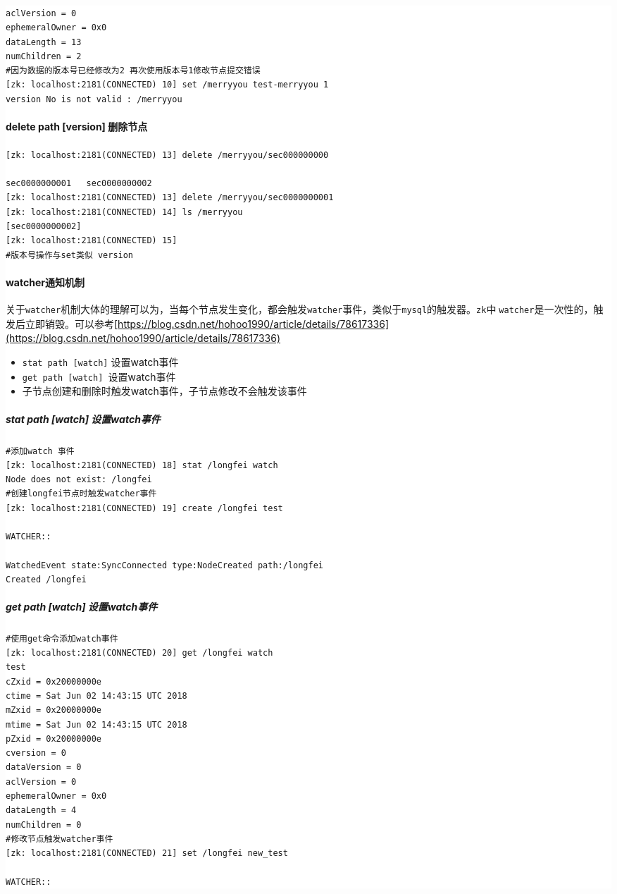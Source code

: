 ```shell
aclVersion = 0
ephemeralOwner = 0x0
dataLength = 13
numChildren = 2
#因为数据的版本号已经修改为2 再次使用版本号1修改节点提交错误
[zk: localhost:2181(CONNECTED) 10] set /merryyou test-merryyou 1
version No is not valid : /merryyou
```
#### delete path [version] 删除节点

```shell
[zk: localhost:2181(CONNECTED) 13] delete /merryyou/sec000000000

sec0000000001   sec0000000002
[zk: localhost:2181(CONNECTED) 13] delete /merryyou/sec0000000001
[zk: localhost:2181(CONNECTED) 14] ls /merryyou
[sec0000000002]
[zk: localhost:2181(CONNECTED) 15] 
#版本号操作与set类似 version
```

#### watcher通知机制

关于`watcher`机制大体的理解可以为，当每个节点发生变化，都会触发`watcher`事件，类似于`mysql`的触发器。`zk`中 `watcher`是一次性的，触发后立即销毁。可以参考[https://blog.csdn.net/hohoo1990/article/details/78617336](https://blog.csdn.net/hohoo1990/article/details/78617336)
- `stat path [watch]` 设置watch事件
- `get path [watch] `设置watch事件
- 子节点创建和删除时触发watch事件，子节点修改不会触发该事件

##### stat path [watch] 设置watch事件

```shell
#添加watch 事件
[zk: localhost:2181(CONNECTED) 18] stat /longfei watch
Node does not exist: /longfei
#创建longfei节点时触发watcher事件
[zk: localhost:2181(CONNECTED) 19] create /longfei test

WATCHER::

WatchedEvent state:SyncConnected type:NodeCreated path:/longfei
Created /longfei
```
##### get path [watch] 设置watch事件

```shell
#使用get命令添加watch事件
[zk: localhost:2181(CONNECTED) 20] get /longfei watch
test
cZxid = 0x20000000e
ctime = Sat Jun 02 14:43:15 UTC 2018
mZxid = 0x20000000e
mtime = Sat Jun 02 14:43:15 UTC 2018
pZxid = 0x20000000e
cversion = 0
dataVersion = 0
aclVersion = 0
ephemeralOwner = 0x0
dataLength = 4
numChildren = 0
#修改节点触发watcher事件
[zk: localhost:2181(CONNECTED) 21] set /longfei new_test

WATCHER::
```